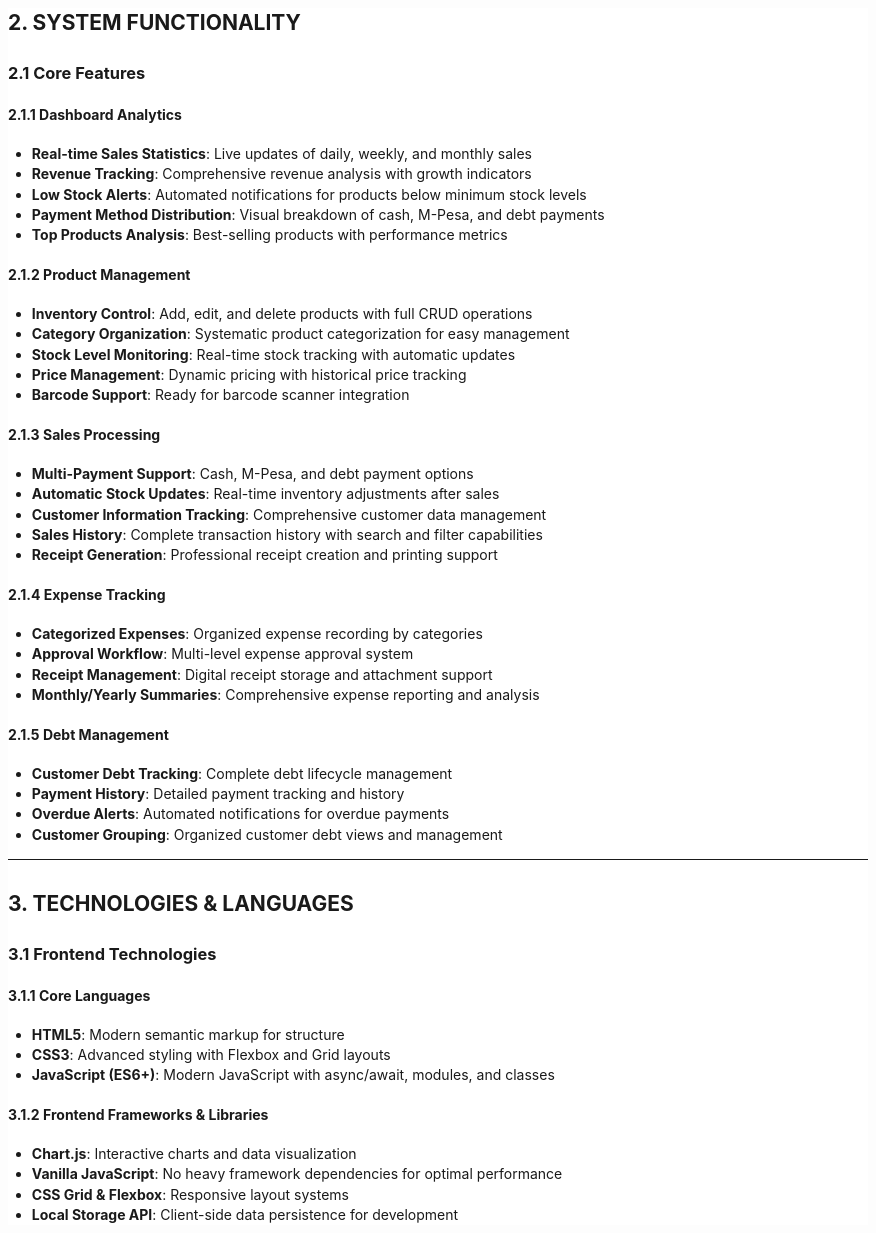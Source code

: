 
## 2. SYSTEM FUNCTIONALITY

### 2.1 Core Features

#### 2.1.1 Dashboard Analytics
- **Real-time Sales Statistics**: Live updates of daily, weekly, and monthly sales
- **Revenue Tracking**: Comprehensive revenue analysis with growth indicators
- **Low Stock Alerts**: Automated notifications for products below minimum stock levels
- **Payment Method Distribution**: Visual breakdown of cash, M-Pesa, and debt payments
- **Top Products Analysis**: Best-selling products with performance metrics

#### 2.1.2 Product Management
- **Inventory Control**: Add, edit, and delete products with full CRUD operations
- **Category Organization**: Systematic product categorization for easy management
- **Stock Level Monitoring**: Real-time stock tracking with automatic updates
- **Price Management**: Dynamic pricing with historical price tracking
- **Barcode Support**: Ready for barcode scanner integration

#### 2.1.3 Sales Processing
- **Multi-Payment Support**: Cash, M-Pesa, and debt payment options
- **Automatic Stock Updates**: Real-time inventory adjustments after sales
- **Customer Information Tracking**: Comprehensive customer data management
- **Sales History**: Complete transaction history with search and filter capabilities
- **Receipt Generation**: Professional receipt creation and printing support

#### 2.1.4 Expense Tracking
- **Categorized Expenses**: Organized expense recording by categories
- **Approval Workflow**: Multi-level expense approval system
- **Receipt Management**: Digital receipt storage and attachment support
- **Monthly/Yearly Summaries**: Comprehensive expense reporting and analysis

#### 2.1.5 Debt Management
- **Customer Debt Tracking**: Complete debt lifecycle management
- **Payment History**: Detailed payment tracking and history
- **Overdue Alerts**: Automated notifications for overdue payments
- **Customer Grouping**: Organized customer debt views and management

---

## 3. TECHNOLOGIES & LANGUAGES

### 3.1 Frontend Technologies

#### 3.1.1 Core Languages
- **HTML5**: Modern semantic markup for structure
- **CSS3**: Advanced styling with Flexbox and Grid layouts
- **JavaScript (ES6+)**: Modern JavaScript with async/await, modules, and classes

#### 3.1.2 Frontend Frameworks & Libraries
- **Chart.js**: Interactive charts and data visualization
- **Vanilla JavaScript**: No heavy framework dependencies for optimal performance
- **CSS Grid & Flexbox**: Responsive layout systems
- **Local Storage API**: Client-side data persistence for development
